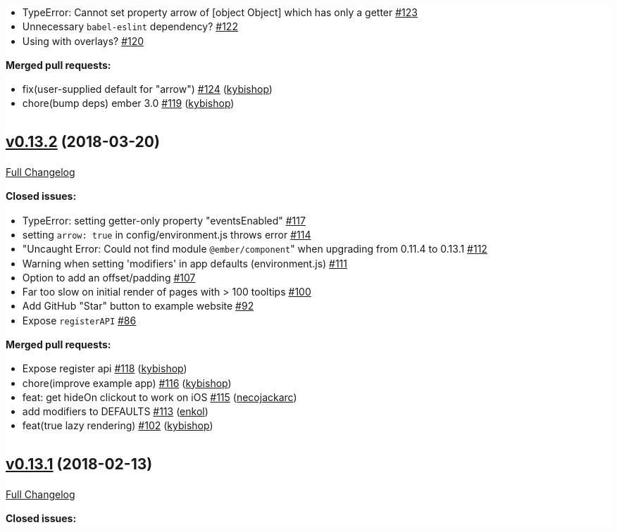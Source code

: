 - TypeError: Cannot set property arrow of \[object Object\] which has only a getter [\#123](https://github.com/kybishop/ember-attacher/issues/123)
- Unnecessary `babel-eslint` dependency? [\#122](https://github.com/kybishop/ember-attacher/issues/122)
- Using with overlays? [\#120](https://github.com/kybishop/ember-attacher/issues/120)

**Merged pull requests:**

- fix\(user-supplied default for "arrow"\) [\#124](https://github.com/kybishop/ember-attacher/pull/124) ([kybishop](https://github.com/kybishop))
- chore\(bump deps\) ember 3.0 [\#119](https://github.com/kybishop/ember-attacher/pull/119) ([kybishop](https://github.com/kybishop))

## [v0.13.2](https://github.com/kybishop/ember-attacher/tree/v0.13.2) (2018-03-20)
[Full Changelog](https://github.com/kybishop/ember-attacher/compare/v0.13.1...v0.13.2)

**Closed issues:**

- TypeError: setting getter-only property "eventsEnabled" [\#117](https://github.com/kybishop/ember-attacher/issues/117)
- setting `arrow: true` in config/environment.js throws error [\#114](https://github.com/kybishop/ember-attacher/issues/114)
- "Uncaught Error: Could not find module `@ember/component`" when upgrading from 0.11.4 to 0.13.1 [\#112](https://github.com/kybishop/ember-attacher/issues/112)
- Warning when setting 'modifiers' in app defaults \(environment.js\) [\#111](https://github.com/kybishop/ember-attacher/issues/111)
- Option to add an offset/padding [\#107](https://github.com/kybishop/ember-attacher/issues/107)
- Far too slow on initial render of pages with \> 100 tooltips [\#100](https://github.com/kybishop/ember-attacher/issues/100)
- Add GitHub "Star" button to example website [\#92](https://github.com/kybishop/ember-attacher/issues/92)
- Expose `registerAPI` [\#86](https://github.com/kybishop/ember-attacher/issues/86)

**Merged pull requests:**

- Expose register api [\#118](https://github.com/kybishop/ember-attacher/pull/118) ([kybishop](https://github.com/kybishop))
- chore\(improve example app\) [\#116](https://github.com/kybishop/ember-attacher/pull/116) ([kybishop](https://github.com/kybishop))
- feat: get hideOn clickout to work on iOS [\#115](https://github.com/kybishop/ember-attacher/pull/115) ([necojackarc](https://github.com/necojackarc))
- add modifiers to DEFAULTS [\#113](https://github.com/kybishop/ember-attacher/pull/113) ([enkol](https://github.com/enkol))
- feat\(true lazy rendering\) [\#102](https://github.com/kybishop/ember-attacher/pull/102) ([kybishop](https://github.com/kybishop))

## [v0.13.1](https://github.com/kybishop/ember-attacher/tree/v0.13.1) (2018-02-13)
[Full Changelog](https://github.com/kybishop/ember-attacher/compare/v0.13.0...v0.13.1)

**Closed issues:**
